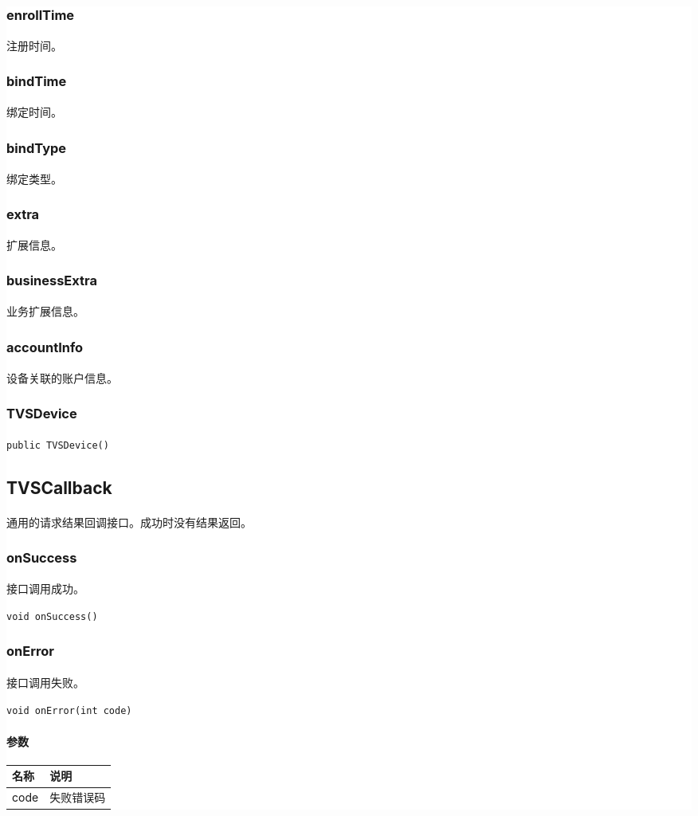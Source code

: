 ### enrollTime

注册时间。

### bindTime

绑定时间。

### bindType

绑定类型。

### extra

扩展信息。

### businessExtra

业务扩展信息。

### accountInfo

设备关联的账户信息。

### TVSDevice



```
public TVSDevice()
```

## TVSCallback

通用的请求结果回调接口。成功时没有结果返回。

### onSuccess

接口调用成功。

```
void onSuccess()
```

### onError

接口调用失败。

```
void onError(int code)
```

#### 参数

| 名称 | 说明 |
|:---|:---|
| code | 失败错误码 |
